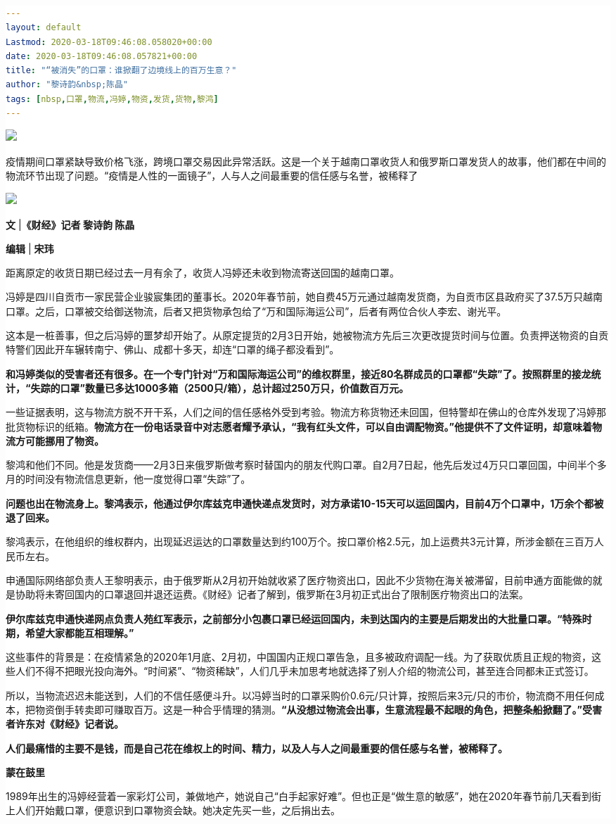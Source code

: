 ```yaml
---
layout: default
Lastmod: 2020-03-18T09:46:08.058020+00:00
date: 2020-03-18T09:46:08.057821+00:00
title: "“被消失”的口罩：谁掀翻了边境线上的百万生意？"
author: "黎诗韵&nbsp;陈晶"
tags: [nbsp,口罩,物流,冯婷,物资,发货,货物,黎鸿]
---
```


![](https://images.weserv.nl/?url=https%3A//mmbiz.qpic.cn/mmbiz_gif/ia1nxOhDj7ATLLyQibBg0j84iammJvD6rJp6eaCp56o3B7Y30PoXFefxCesWTRQ0KynVx6tj7DZSOFQeRIUy5QTtg/640%3Fwx_fmt%3Dgif)

疫情期间口罩紧缺导致价格飞涨，跨境口罩交易因此异常活跃。这是一个关于越南口罩收货人和俄罗斯口罩发货人的故事，他们都在中间的物流环节出现了问题。“疫情是人性的一面镜子”，人与人之间最重要的信任感与名誉，被稀释了

![](https://images.weserv.nl/?url=https%3A//mmbiz.qpic.cn/mmbiz_jpg/ia1nxOhDj7AQj8CNL0WefSdsQzcMSVr9PyGcacQibFJ6PM6icXBmLd5DicHFlNUgGdCzEa95M8Msv9j6icC5AoNRGLQ/640%3Fwx_fmt%3Djpeg)

  

**文** |**《财经》记者 黎诗韵 陈晶**

**编辑** | **宋玮**

距离原定的收货日期已经过去一月有余了，收货人冯婷还未收到物流寄送回国的越南口罩。

冯婷是四川自贡市一家民营企业骏宸集团的董事长。2020年春节前，她自费45万元通过越南发货商，为自贡市区县政府买了37.5万只越南口罩。之后，口罩被交给御送物流，后者又把货物承包给了“万和国际海运公司”，后者有两位合伙人李宏、谢光平。

这本是一桩善事，但之后冯婷的噩梦却开始了。从原定提货的2月3日开始，她被物流方先后三次更改提货时间与位置。负责押送物资的自贡特警们因此开车辗转南宁、佛山、成都十多天，却连“口罩的绳子都没看到”。

**和冯婷类似的受害者还有很多。在一个专门针对“万和国际海运公司”的维权群里，接近80名群成员的口罩都“失踪”了。按照群里的接龙统计，“失踪的口罩”数量已多达1000多箱（2500只/箱），总计超过250万只，价值数百万元。**

一些证据表明，这与物流方脱不开干系，人们之间的信任感格外受到考验。物流方称货物还未回国，但特警却在佛山的仓库外发现了冯婷那批货物标识的纸箱。**物流方在一份电话录音中对志愿者耀予承认，“我有红头文件，可以自由调配物资。”他提供不了文件证明，却意味着物流方可能挪用了物资。**

黎鸿和他们不同。他是发货商——2月3日来俄罗斯做考察时替国内的朋友代购口罩。自2月7日起，他先后发过4万只口罩回国，中间半个多月的时间没有物流信息更新，他一度觉得口罩“失踪”了。

**问题也出在物流身上。黎鸿表示，他通过伊尔库兹克申通快递点发货时，对方承诺10-15天可以运回国内，目前4万个口罩中，1万余个都被退了回来。**

黎鸿表示，在他组织的维权群内，出现延迟运达的口罩数量达到约100万个。按口罩价格2.5元，加上运费共3元计算，所涉金额在三百万人民币左右。

申通国际网络部负责人王黎明表示，由于俄罗斯从2月初开始就收紧了医疗物资出口，因此不少货物在海关被滞留，目前申通方面能做的就是协助将未寄回国内的口罩退回并退还运费。《财经》记者了解到，俄罗斯在3月初正式出台了限制医疗物资出口的法案。

**伊尔库兹克申通快递网点负责人苑红军表示，之前部分小包裹口罩已经运回国内，未到达国内的主要是后期发出的大批量口罩。“特殊时期，希望大家都能互相理解。”**

这些事件的背景是：在疫情紧急的2020年1月底、2月初，中国国内正规口罩告急，且多被政府调配一线。为了获取优质且正规的物资，这些人们不得不把眼光投向海外。“时间紧”、“物资稀缺”，人们几乎未加思考地就选择了别人介绍的物流公司，甚至连合同都未正式签订。

所以，当物流迟迟未能送到，人们的不信任感便斗升。以冯婷当时的口罩采购价0.6元/只计算，按照后来3元/只的市价，物流商不用任何成本，把物资倒手转卖即可赚取百万。这是一种合乎情理的猜测。**“从没想过物流会出事，生意流程最不起眼的角色，把整条船掀翻了。”受害者许东对《财经》记者说。**

**人们最痛惜的主要不是钱，而是自己花在维权上的时间、精力，以及人与人之间最重要的信任感与名誉，被稀释了。**

**蒙在鼓里**

1989年出生的冯婷经营着一家彩灯公司，兼做地产，她说自己“白手起家好难”。但也正是“做生意的敏感”，她在2020年春节前几天看到街上人们开始戴口罩，便意识到口罩物资会缺。她决定先买一些，之后捐出去。
